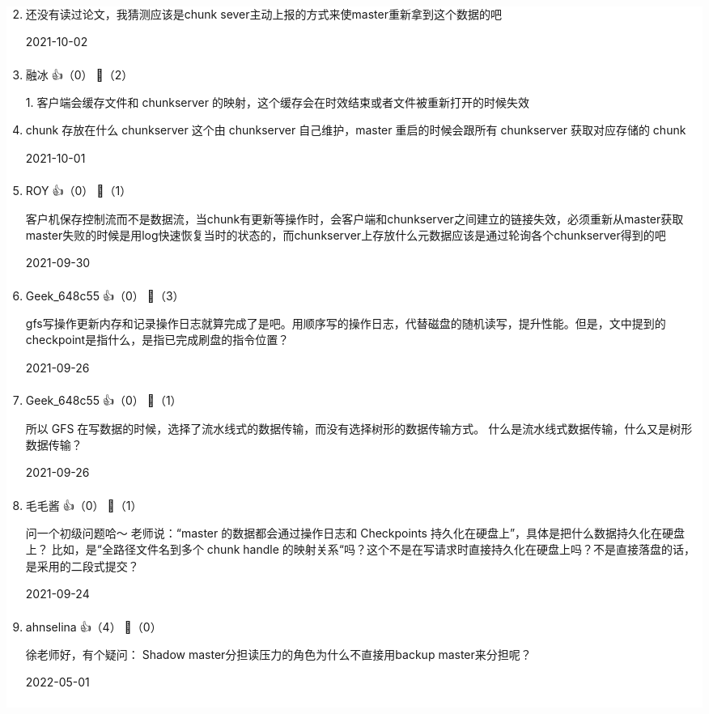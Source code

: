 2. 还没有读过论文，我猜测应该是chunk sever主动上报的方式来使master重新拿到这个数据的吧</p>2021-10-02</li><br/><li><span>融冰</span> 👍（0） 💬（2）<p>1. 客户端会缓存文件和 chunkserver 的映射，这个缓存会在时效结束或者文件被重新打开的时候失效
2. chunk 存放在什么 chunkserver 这个由 chunkserver 自己维护，master 重启的时候会跟所有 chunkserver 获取对应存储的 chunk</p>2021-10-01</li><br/><li><span>ROY</span> 👍（0） 💬（1）<p>客户机保存控制流而不是数据流，当chunk有更新等操作时，会客户端和chunkserver之间建立的链接失效，必须重新从master获取
master失败的时候是用log快速恢复当时的状态的，而chunkserver上存放什么元数据应该是通过轮询各个chunkserver得到的吧</p>2021-09-30</li><br/><li><span>Geek_648c55</span> 👍（0） 💬（3）<p>gfs写操作更新内存和记录操作日志就算完成了是吧。用顺序写的操作日志，代替磁盘的随机读写，提升性能。但是，文中提到的checkpoint是指什么，是指已完成刷盘的指令位置？</p>2021-09-26</li><br/><li><span>Geek_648c55</span> 👍（0） 💬（1）<p>所以 GFS 在写数据的时候，选择了流水线式的数据传输，而没有选择树形的数据传输方式。
什么是流水线式数据传输，什么又是树形数据传输？</p>2021-09-26</li><br/><li><span>毛毛酱</span> 👍（0） 💬（1）<p>问一个初级问题哈～ 老师说：“master 的数据都会通过操作日志和 Checkpoints 持久化在硬盘上”，具体是把什么数据持久化在硬盘上？ 比如，是“全路径文件名到多个 chunk handle 的映射关系“吗？这个不是在写请求时直接持久化在硬盘上吗？不是直接落盘的话，是采用的二段式提交？</p>2021-09-24</li><br/><li><span>ahnselina</span> 👍（4） 💬（0）<p>徐老师好，有个疑问：
Shadow master分担读压力的角色为什么不直接用backup master来分担呢？</p>2022-05-01</li><br/>
</ul>